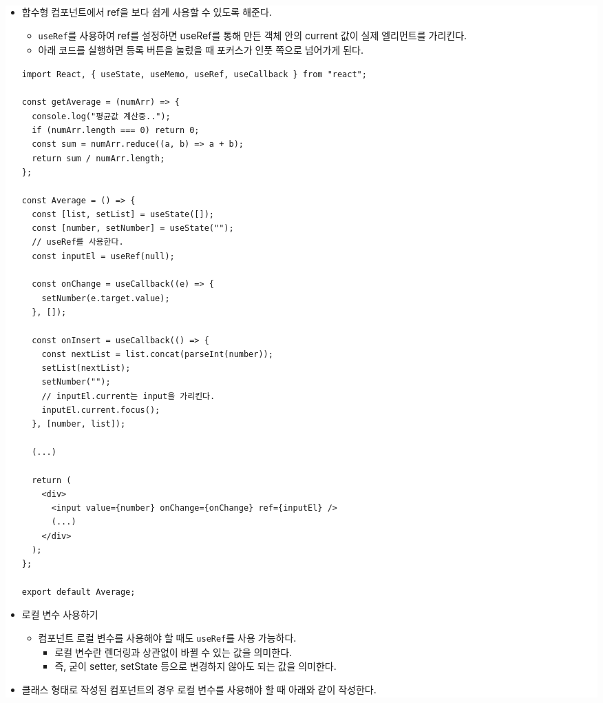 - 함수형 컴포넌트에서 ref을 보다 쉽게 사용할 수 있도록 해준다.

  - `useRef`를 사용하여 ref를 설정하면 useRef를 통해 만든 객체 안의 current 값이 실제 엘리먼트를 가리킨다.
  - 아래 코드를 실행하면 등록 버튼을 눌렀을 때 포커스가 인풋 쪽으로 넘어가게 된다.

  ```react
  import React, { useState, useMemo, useRef, useCallback } from "react";
  
  const getAverage = (numArr) => {
    console.log("평균값 계산중..");
    if (numArr.length === 0) return 0;
    const sum = numArr.reduce((a, b) => a + b);
    return sum / numArr.length;
  };
  
  const Average = () => {
    const [list, setList] = useState([]);
    const [number, setNumber] = useState("");
    // useRef를 사용한다.
    const inputEl = useRef(null);
      
    const onChange = useCallback((e) => {
      setNumber(e.target.value);
    }, []);
      
    const onInsert = useCallback(() => {
      const nextList = list.concat(parseInt(number));
      setList(nextList);
      setNumber("");
      // inputEl.current는 input을 가리킨다.
      inputEl.current.focus();
    }, [number, list]);
  
    (...)
  
    return (
      <div>
        <input value={number} onChange={onChange} ref={inputEl} />
        (...)
      </div>
    );
  };
  
  export default Average;
  ```



- 로컬 변수 사용하기

  - 컴포넌트 로컬 변수를 사용해야 할 때도 `useRef`를 사용 가능하다.
    - 로컬 변수란 렌더링과 상관없이 바뀔 수 있는 값을 의미한다.
    - 즉, 굳이 setter, setState 등으로 변경하지 않아도 되는 값을 의미한다.
- 클래스 형태로 작성된 컴포넌트의 경우 로컬 변수를 사용해야 할 때 아래와 같이 작성한다.
  